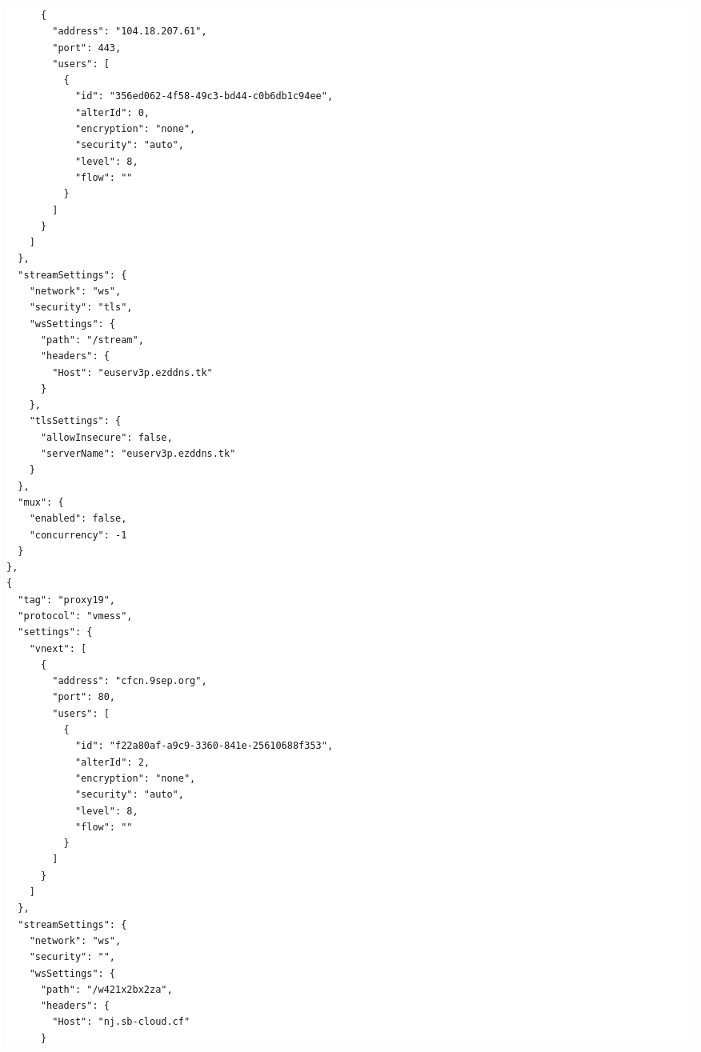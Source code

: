           {
            "address": "104.18.207.61",
            "port": 443,
            "users": [
              {
                "id": "356ed062-4f58-49c3-bd44-c0b6db1c94ee",
                "alterId": 0,
                "encryption": "none",
                "security": "auto",
                "level": 8,
                "flow": ""
              }
            ]
          }
        ]
      },
      "streamSettings": {
        "network": "ws",
        "security": "tls",
        "wsSettings": {
          "path": "/stream",
          "headers": {
            "Host": "euserv3p.ezddns.tk"
          }
        },
        "tlsSettings": {
          "allowInsecure": false,
          "serverName": "euserv3p.ezddns.tk"
        }
      },
      "mux": {
        "enabled": false,
        "concurrency": -1
      }
    },
    {
      "tag": "proxy19",
      "protocol": "vmess",
      "settings": {
        "vnext": [
          {
            "address": "cfcn.9sep.org",
            "port": 80,
            "users": [
              {
                "id": "f22a80af-a9c9-3360-841e-25610688f353",
                "alterId": 2,
                "encryption": "none",
                "security": "auto",
                "level": 8,
                "flow": ""
              }
            ]
          }
        ]
      },
      "streamSettings": {
        "network": "ws",
        "security": "",
        "wsSettings": {
          "path": "/w421x2bx2za",
          "headers": {
            "Host": "nj.sb-cloud.cf"
          }